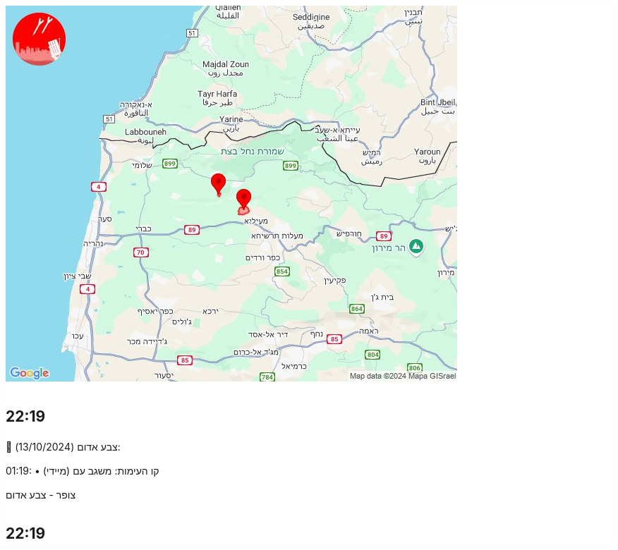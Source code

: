 ![Photo](images/30248.jpg)

## 22:19

🔴 צבע אדום (13/10/2024):

01:19:
• קו העימות: משגב עם (מיידי)

צופר - צבע אדום

## 22:19
